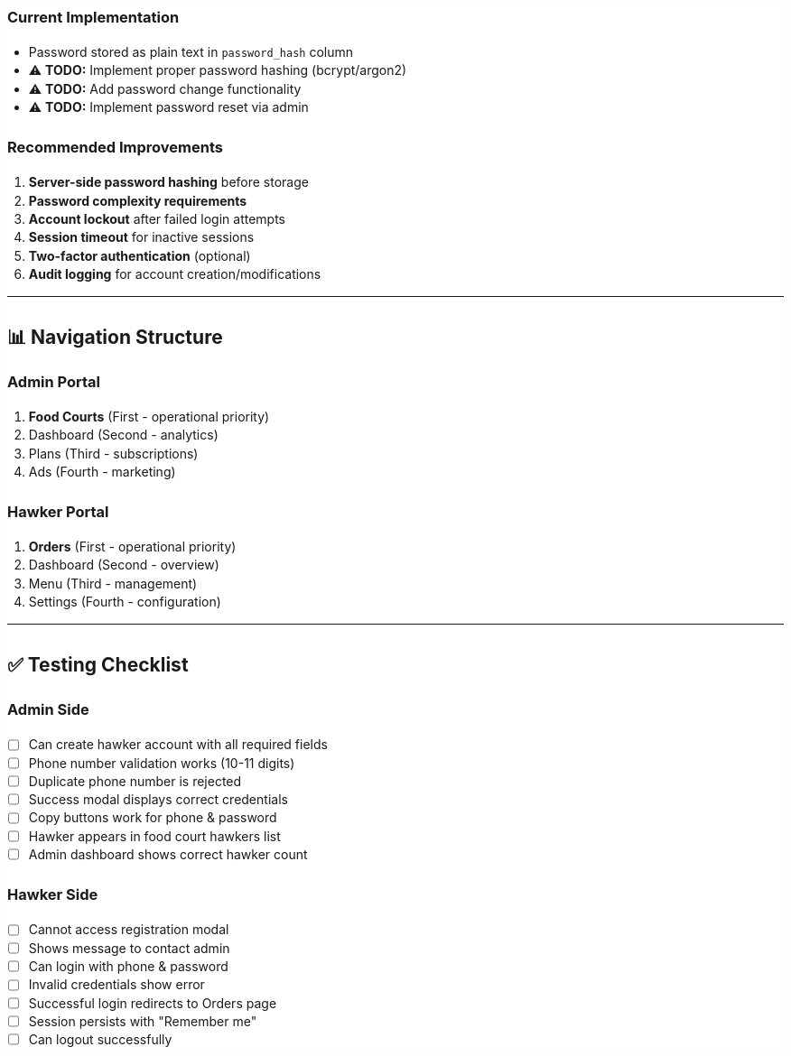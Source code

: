 ### Current Implementation
- Password stored as plain text in `password_hash` column
- ⚠️ **TODO:** Implement proper password hashing (bcrypt/argon2)
- ⚠️ **TODO:** Add password change functionality
- ⚠️ **TODO:** Implement password reset via admin

### Recommended Improvements
1. **Server-side password hashing** before storage
2. **Password complexity requirements**
3. **Account lockout** after failed login attempts
4. **Session timeout** for inactive sessions
5. **Two-factor authentication** (optional)
6. **Audit logging** for account creation/modifications

---

## 📊 Navigation Structure

### Admin Portal
1. **Food Courts** (First - operational priority)
2. Dashboard (Second - analytics)
3. Plans (Third - subscriptions)
4. Ads (Fourth - marketing)

### Hawker Portal
1. **Orders** (First - operational priority)
2. Dashboard (Second - overview)
3. Menu (Third - management)
4. Settings (Fourth - configuration)

---

## ✅ Testing Checklist

### Admin Side
- [ ] Can create hawker account with all required fields
- [ ] Phone number validation works (10-11 digits)
- [ ] Duplicate phone number is rejected
- [ ] Success modal displays correct credentials
- [ ] Copy buttons work for phone & password
- [ ] Hawker appears in food court hawkers list
- [ ] Admin dashboard shows correct hawker count

### Hawker Side
- [ ] Cannot access registration modal
- [ ] Shows message to contact admin
- [ ] Can login with phone & password
- [ ] Invalid credentials show error
- [ ] Successful login redirects to Orders page
- [ ] Session persists with "Remember me"
- [ ] Can logout successfully
